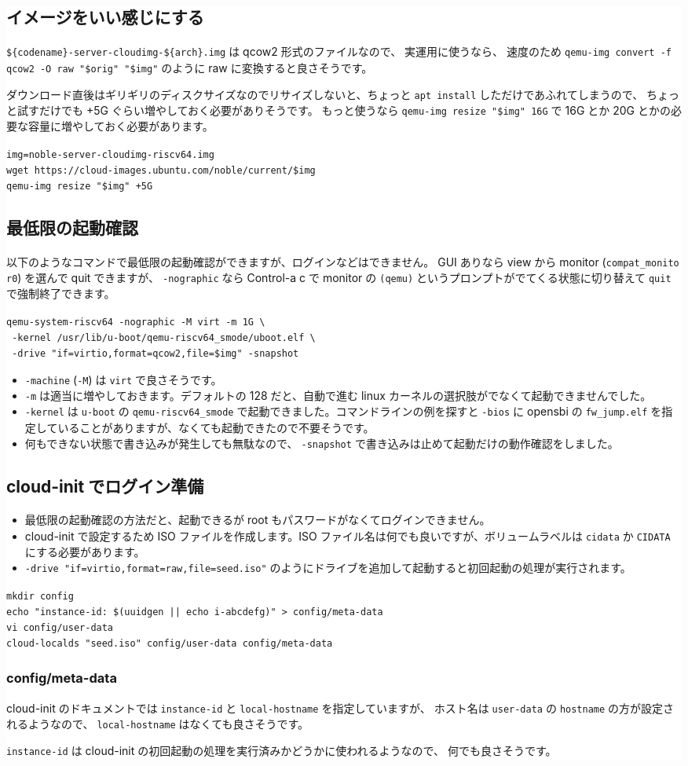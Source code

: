 ## イメージをいい感じにする

`${codename}-server-cloudimg-${arch}.img` は qcow2 形式のファイルなので、
実運用に使うなら、
速度のため `qemu-img convert -f qcow2 -O raw "$orig" "$img"` のように raw に変換すると良さそうです。

ダウンロード直後はギリギリのディスクサイズなのでリサイズしないと、ちょっと `apt install` しただけであふれてしまうので、
ちょっと試すだけでも +5G ぐらい増やしておく必要がありそうです。
もっと使うなら `qemu-img resize "$img" 16G` で 16G とか 20G とかの必要な容量に増やしておく必要があります。

```
img=noble-server-cloudimg-riscv64.img
wget https://cloud-images.ubuntu.com/noble/current/$img
qemu-img resize "$img" +5G
```

## 最低限の起動確認

以下のようなコマンドで最低限の起動確認ができますが、ログインなどはできません。
GUI ありなら view から monitor (`compat_monitor0`) を選んで quit できますが、
`-nographic` なら Control-a c で monitor の `(qemu)` というプロンプトがでてくる状態に切り替えて `quit` で強制終了できます。

```
qemu-system-riscv64 -nographic -M virt -m 1G \
 -kernel /usr/lib/u-boot/qemu-riscv64_smode/uboot.elf \
 -drive "if=virtio,format=qcow2,file=$img" -snapshot
```

- `-machine` (`-M`) は `virt` で良さそうです。
- `-m` は適当に増やしておきます。デフォルトの 128 だと、自動で進む linux カーネルの選択肢がでなくて起動できませんでした。
- `-kernel` は `u-boot` の `qemu-riscv64_smode` で起動できました。コマンドラインの例を探すと `-bios` に opensbi の `fw_jump.elf` を指定していることがありますが、なくても起動できたので不要そうです。
- 何もできない状態で書き込みが発生しても無駄なので、 `-snapshot` で書き込みは止めて起動だけの動作確認をしました。

## cloud-init でログイン準備

- 最低限の起動確認の方法だと、起動できるが root もパスワードがなくてログインできません。
- cloud-init で設定するため ISO ファイルを作成します。ISO ファイル名は何でも良いですが、ボリュームラベルは `cidata` か `CIDATA` にする必要があります。
- `-drive "if=virtio,format=raw,file=seed.iso"` のようにドライブを追加して起動すると初回起動の処理が実行されます。

```
mkdir config
echo "instance-id: $(uuidgen || echo i-abcdefg)" > config/meta-data
vi config/user-data
cloud-localds "seed.iso" config/user-data config/meta-data
```

### config/meta-data

cloud-init のドキュメントでは `instance-id` と `local-hostname` を指定していますが、
ホスト名は `user-data` の `hostname` の方が設定されるようなので、
`local-hostname` はなくても良さそうです。

`instance-id` は cloud-init の初回起動の処理を実行済みかどうかに使われるようなので、
何でも良さそうです。
